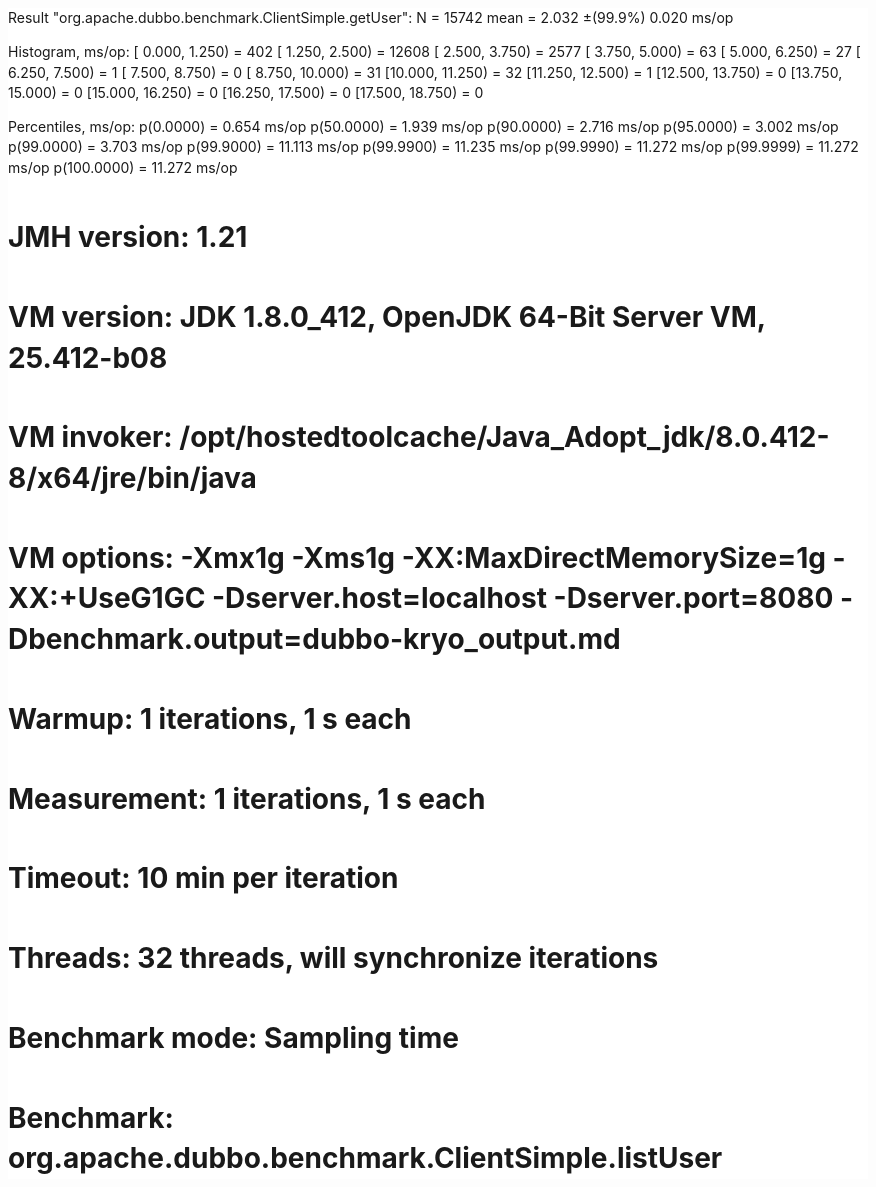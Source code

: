 Result "org.apache.dubbo.benchmark.ClientSimple.getUser":
  N = 15742
  mean =      2.032 ±(99.9%) 0.020 ms/op

  Histogram, ms/op:
    [ 0.000,  1.250) = 402 
    [ 1.250,  2.500) = 12608 
    [ 2.500,  3.750) = 2577 
    [ 3.750,  5.000) = 63 
    [ 5.000,  6.250) = 27 
    [ 6.250,  7.500) = 1 
    [ 7.500,  8.750) = 0 
    [ 8.750, 10.000) = 31 
    [10.000, 11.250) = 32 
    [11.250, 12.500) = 1 
    [12.500, 13.750) = 0 
    [13.750, 15.000) = 0 
    [15.000, 16.250) = 0 
    [16.250, 17.500) = 0 
    [17.500, 18.750) = 0 

  Percentiles, ms/op:
      p(0.0000) =      0.654 ms/op
     p(50.0000) =      1.939 ms/op
     p(90.0000) =      2.716 ms/op
     p(95.0000) =      3.002 ms/op
     p(99.0000) =      3.703 ms/op
     p(99.9000) =     11.113 ms/op
     p(99.9900) =     11.235 ms/op
     p(99.9990) =     11.272 ms/op
     p(99.9999) =     11.272 ms/op
    p(100.0000) =     11.272 ms/op


# JMH version: 1.21
# VM version: JDK 1.8.0_412, OpenJDK 64-Bit Server VM, 25.412-b08
# VM invoker: /opt/hostedtoolcache/Java_Adopt_jdk/8.0.412-8/x64/jre/bin/java
# VM options: -Xmx1g -Xms1g -XX:MaxDirectMemorySize=1g -XX:+UseG1GC -Dserver.host=localhost -Dserver.port=8080 -Dbenchmark.output=dubbo-kryo_output.md
# Warmup: 1 iterations, 1 s each
# Measurement: 1 iterations, 1 s each
# Timeout: 10 min per iteration
# Threads: 32 threads, will synchronize iterations
# Benchmark mode: Sampling time
# Benchmark: org.apache.dubbo.benchmark.ClientSimple.listUser
